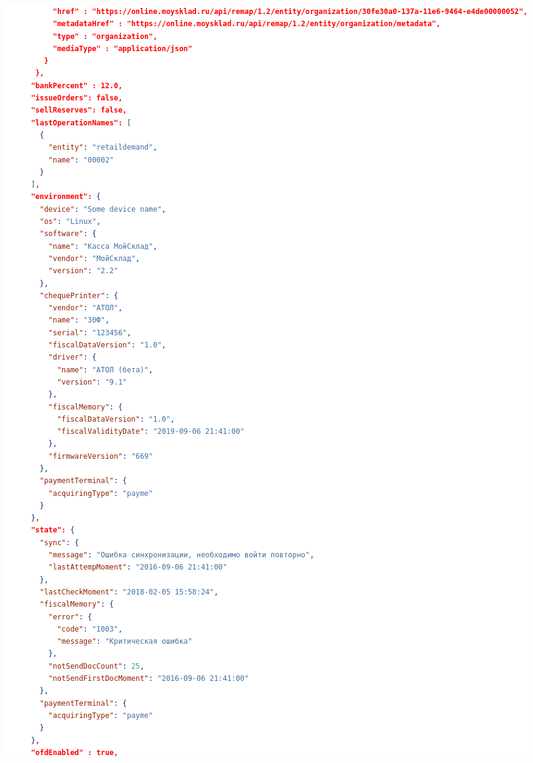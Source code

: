 ```json
           "href" : "https://online.moysklad.ru/api/remap/1.2/entity/organization/30fe30a0-137a-11e6-9464-e4de00000052",
           "metadataHref" : "https://online.moysklad.ru/api/remap/1.2/entity/organization/metadata",
           "type" : "organization",
           "mediaType" : "application/json"
         }
       },
      "bankPercent" : 12.0,      
      "issueOrders": false,
      "sellReserves": false,
      "lastOperationNames": [
        {
          "entity": "retaildemand",
          "name": "00002"
        }
      ],
      "environment": {
        "device": "Some device name",
        "os": "Linux",
        "software": {
          "name": "Касса МойСклад",
          "vendor": "МойСклад",
          "version": "2.2"
        },
        "chequePrinter": {
          "vendor": "АТОЛ",
          "name": "30Ф",
          "serial": "123456",
          "fiscalDataVersion": "1.0",
          "driver": {
            "name": "АТОЛ (бета)",
            "version": "9.1"
          },
          "fiscalMemory": {
            "fiscalDataVersion": "1.0",
            "fiscalValidityDate": "2019-09-06 21:41:00"
          },
          "firmwareVersion": "669"
        },
        "paymentTerminal": {
          "acquiringType": "payme"
        }
      },
      "state": {
        "sync": {
          "message": "Ошибка синхронизации, необходимо войти повторно",
          "lastAttempMoment": "2016-09-06 21:41:00"
        },
        "lastCheckMoment": "2018-02-05 15:58:24",
        "fiscalMemory": {
          "error": {
            "code": "1003",
            "message": "Критическая ошибка"
          },
          "notSendDocCount": 25,
          "notSendFirstDocMoment": "2016-09-06 21:41:00"
        },
        "paymentTerminal": {
          "acquiringType": "payme"
        }
      },
      "ofdEnabled" : true,
```